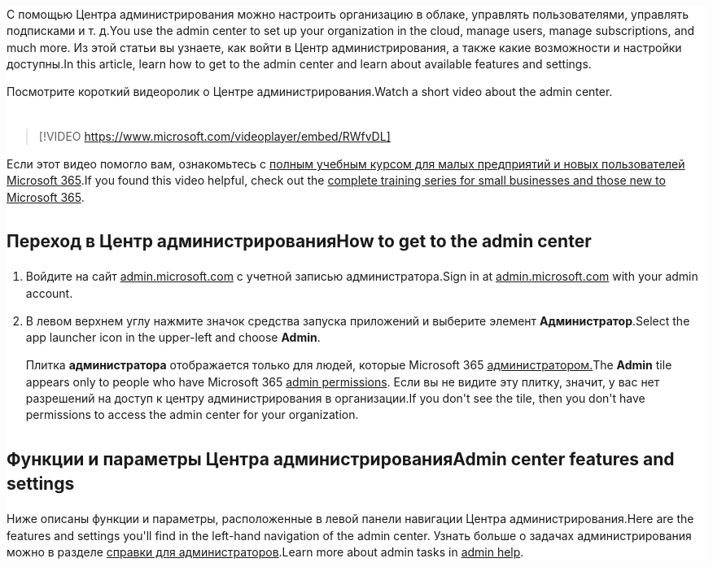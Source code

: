 <span data-ttu-id="e5d3d-108">С помощью Центра администрирования можно настроить организацию в облаке, управлять пользователями, управлять подписками и т. д.</span><span class="sxs-lookup"><span data-stu-id="e5d3d-108">You use the admin center to set up your organization in the cloud, manage users, manage subscriptions, and much more.</span></span> <span data-ttu-id="e5d3d-109">Из этой статьи вы узнаете, как войти в Центр администрирования, а также какие возможности и настройки доступны.</span><span class="sxs-lookup"><span data-stu-id="e5d3d-109">In this article, learn how to get to the admin center and learn about available features and settings.</span></span>

<span data-ttu-id="e5d3d-110">Посмотрите короткий видеоролик о Центре администрирования.</span><span class="sxs-lookup"><span data-stu-id="e5d3d-110">Watch a short video about the admin center.</span></span> <br><br>

> [!VIDEO https://www.microsoft.com/videoplayer/embed/RWfvDL]

<span data-ttu-id="e5d3d-111">Если этот видео помогло вам, ознакомьтесь с [полным учебным курсом для малых предприятий и новых пользователей Microsoft 365](../../business-video/index.yml).</span><span class="sxs-lookup"><span data-stu-id="e5d3d-111">If you found this video helpful, check out the [complete training series for small businesses and those new to Microsoft 365](../../business-video/index.yml).</span></span>

## <a name="how-to-get-to-the-admin-center"></a><span data-ttu-id="e5d3d-112">Переход в Центр администрирования</span><span class="sxs-lookup"><span data-stu-id="e5d3d-112">How to get to the admin center</span></span>

1. <span data-ttu-id="e5d3d-113">Войдите на сайт <a href="https://go.microsoft.com/fwlink/p/?linkid=2024339" target="_blank">admin.microsoft.com</a> с учетной записью администратора.</span><span class="sxs-lookup"><span data-stu-id="e5d3d-113">Sign in at <a href="https://go.microsoft.com/fwlink/p/?linkid=2024339" target="_blank">admin.microsoft.com</a> with your admin account.</span></span>

2. <span data-ttu-id="e5d3d-114">В левом верхнем углу нажмите значок средства запуска приложений и выберите элемент **Администратор**.</span><span class="sxs-lookup"><span data-stu-id="e5d3d-114">Select the app launcher icon in the upper-left and choose **Admin**.</span></span>

    <span data-ttu-id="e5d3d-115">Плитка **администратора** отображается только для людей, которые Microsoft 365 [администратором.](../add-users/about-admin-roles.md)</span><span class="sxs-lookup"><span data-stu-id="e5d3d-115">The **Admin** tile appears only to people who have Microsoft 365 [admin permissions](../add-users/about-admin-roles.md).</span></span> <span data-ttu-id="e5d3d-116">Если вы не видите эту плитку, значит, у вас нет разрешений на доступ к центру администрирования в организации.</span><span class="sxs-lookup"><span data-stu-id="e5d3d-116">If you don't see the tile, then you don't have permissions to access the admin center for your organization.</span></span>

## <a name="admin-center-features-and-settings"></a><span data-ttu-id="e5d3d-117">Функции и параметры Центра администрирования</span><span class="sxs-lookup"><span data-stu-id="e5d3d-117">Admin center features and settings</span></span>

<span data-ttu-id="e5d3d-118">Ниже описаны функции и параметры, расположенные в левой панели навигации Центра администрирования.</span><span class="sxs-lookup"><span data-stu-id="e5d3d-118">Here are the features and settings you'll find in the left-hand navigation of the admin center.</span></span> <span data-ttu-id="e5d3d-119">Узнать больше о задачах администрирования можно в разделе [справки для администраторов](../../business-video/admin-center-overview.md).</span><span class="sxs-lookup"><span data-stu-id="e5d3d-119">Learn more about admin tasks in [admin help](../../business-video/admin-center-overview.md).</span></span>
  